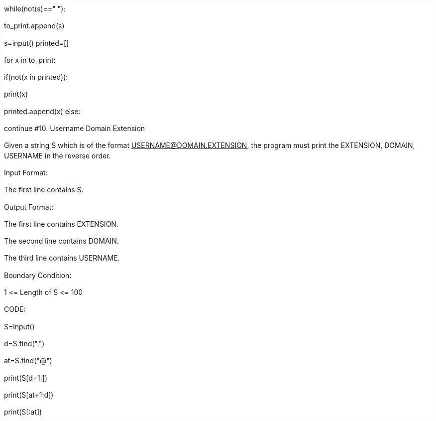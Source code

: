 while(not(s)==" "):

to_print.append(s)

s=input() printed=[]

for x in to_print:

if(not(x in printed)):

print(x)

printed.append(x)
else:

continue
#10. Username Domain Extension

Given a string S which is of the format USERNAME@DOMAIN.EXTENSION, the program must print the EXTENSION, DOMAIN, USERNAME in the reverse order.

Input Format:

The first line contains S.

Output Format:

The first line contains EXTENSION.

The second line contains DOMAIN.

The third line contains USERNAME.

Boundary Condition:

1 <= Length of S <= 100

CODE:

S=input()

d=S.find(".")

at=S.find("@")

print(S[d+1:])

print(S[at+1:d])

print(S[:at])
